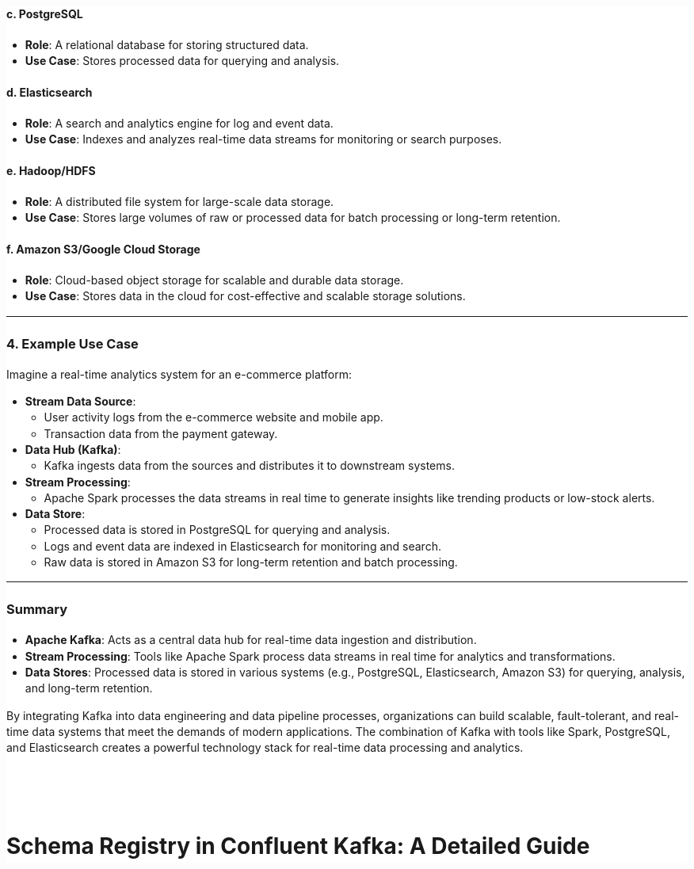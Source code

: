 #### c. **PostgreSQL**
- **Role**: A relational database for storing structured data.
- **Use Case**: Stores processed data for querying and analysis.

#### d. **Elasticsearch**
- **Role**: A search and analytics engine for log and event data.
- **Use Case**: Indexes and analyzes real-time data streams for monitoring or search purposes.

#### e. **Hadoop/HDFS**
- **Role**: A distributed file system for large-scale data storage.
- **Use Case**: Stores large volumes of raw or processed data for batch processing or long-term retention.

#### f. **Amazon S3/Google Cloud Storage**
- **Role**: Cloud-based object storage for scalable and durable data storage.
- **Use Case**: Stores data in the cloud for cost-effective and scalable storage solutions.

---

### **4. Example Use Case**

Imagine a real-time analytics system for an e-commerce platform:
- **Stream Data Source**:
  - User activity logs from the e-commerce website and mobile app.
  - Transaction data from the payment gateway.
- **Data Hub (Kafka)**:
  - Kafka ingests data from the sources and distributes it to downstream systems.
- **Stream Processing**:
  - Apache Spark processes the data streams in real time to generate insights like trending products or low-stock alerts.
- **Data Store**:
  - Processed data is stored in PostgreSQL for querying and analysis.
  - Logs and event data are indexed in Elasticsearch for monitoring and search.
  - Raw data is stored in Amazon S3 for long-term retention and batch processing.

---

### **Summary**
- **Apache Kafka**: Acts as a central data hub for real-time data ingestion and distribution.
- **Stream Processing**: Tools like Apache Spark process data streams in real time for analytics and transformations.
- **Data Stores**: Processed data is stored in various systems (e.g., PostgreSQL, Elasticsearch, Amazon S3) for querying, analysis, and long-term retention.

By integrating Kafka into data engineering and data pipeline processes, organizations can build scalable, fault-tolerant, and real-time data systems that meet the demands of modern applications. The combination of Kafka with tools like Spark, PostgreSQL, and Elasticsearch creates a powerful technology stack for real-time data processing and analytics.

<br/>
<br/>

# **Schema Registry in Confluent Kafka: A Detailed Guide**  
